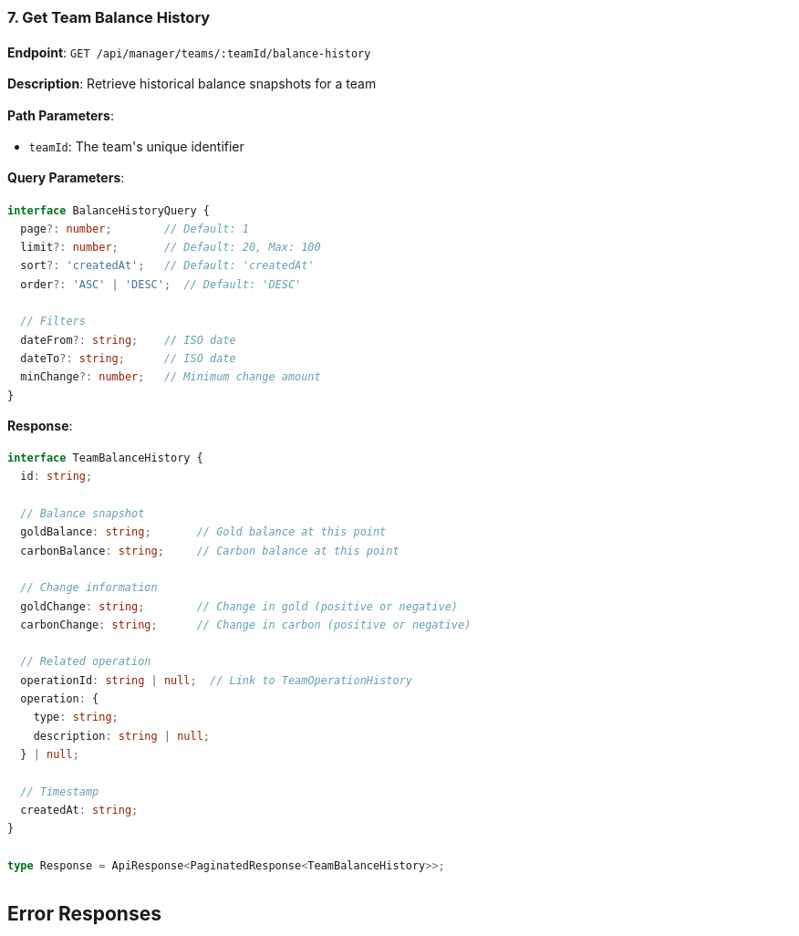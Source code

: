 ### 7. Get Team Balance History

**Endpoint**: `GET /api/manager/teams/:teamId/balance-history`

**Description**: Retrieve historical balance snapshots for a team

**Path Parameters**:
- `teamId`: The team's unique identifier

**Query Parameters**:
```typescript
interface BalanceHistoryQuery {
  page?: number;        // Default: 1
  limit?: number;       // Default: 20, Max: 100
  sort?: 'createdAt';   // Default: 'createdAt'
  order?: 'ASC' | 'DESC';  // Default: 'DESC'

  // Filters
  dateFrom?: string;    // ISO date
  dateTo?: string;      // ISO date
  minChange?: number;   // Minimum change amount
}
```

**Response**:
```typescript
interface TeamBalanceHistory {
  id: string;

  // Balance snapshot
  goldBalance: string;       // Gold balance at this point
  carbonBalance: string;     // Carbon balance at this point

  // Change information
  goldChange: string;        // Change in gold (positive or negative)
  carbonChange: string;      // Change in carbon (positive or negative)

  // Related operation
  operationId: string | null;  // Link to TeamOperationHistory
  operation: {
    type: string;
    description: string | null;
  } | null;

  // Timestamp
  createdAt: string;
}

type Response = ApiResponse<PaginatedResponse<TeamBalanceHistory>>;
```

## Error Responses
